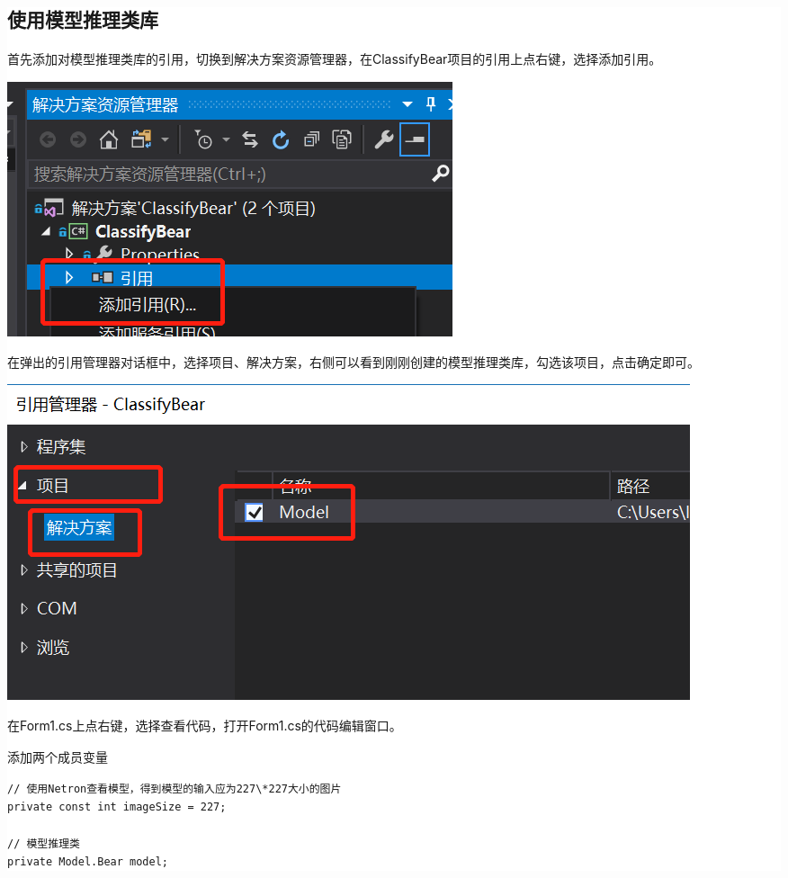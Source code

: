 ## 使用模型推理类库

首先添加对模型推理类库的引用，切换到解决方案资源管理器，在ClassifyBear项目的引用上点右键，选择添加引用。

![](./media/image20.png)

在弹出的引用管理器对话框中，选择项目、解决方案，右侧可以看到刚刚创建的模型推理类库，勾选该项目，点击确定即可。

![](./media/image21.png)

在Form1.cs上点右键，选择查看代码，打开Form1.cs的代码编辑窗口。

添加两个成员变量
```
// 使用Netron查看模型，得到模型的输入应为227\*227大小的图片
private const int imageSize = 227;

// 模型推理类
private Model.Bear model;
```
